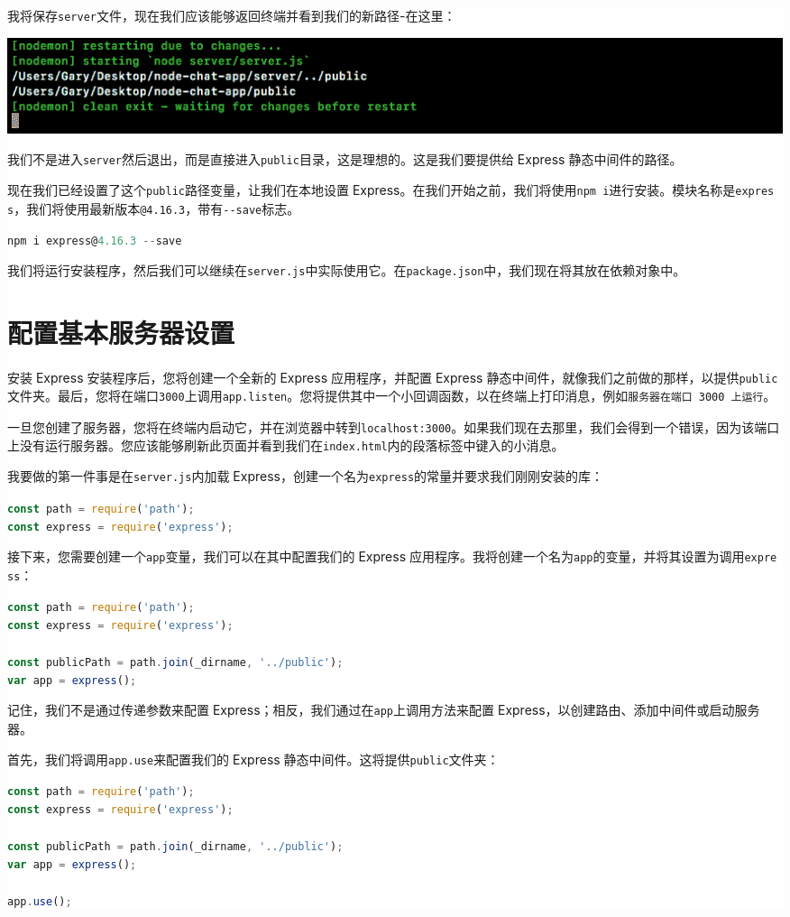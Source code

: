我将保存`server`文件，现在我们应该能够返回终端并看到我们的新路径-在这里：

![](img/99ebfc25-831e-4d61-9f80-4368ac0118f1.png)

我们不是进入`server`然后退出，而是直接进入`public`目录，这是理想的。这是我们要提供给 Express 静态中间件的路径。

现在我们已经设置了这个`public`路径变量，让我们在本地设置 Express。在我们开始之前，我们将使用`npm i`进行安装。模块名称是`express`，我们将使用最新版本`@4.16.3`，带有`--save`标志。

```js
npm i express@4.16.3 --save
```

我们将运行安装程序，然后我们可以继续在`server.js`中实际使用它。在`package.json`中，我们现在将其放在依赖对象中。

# 配置基本服务器设置

安装 Express 安装程序后，您将创建一个全新的 Express 应用程序，并配置 Express 静态中间件，就像我们之前做的那样，以提供`public`文件夹。最后，您将在端口`3000`上调用`app.listen`。您将提供其中一个小回调函数，以在终端上打印消息，例如`服务器在端口 3000 上运行`。

一旦您创建了服务器，您将在终端内启动它，并在浏览器中转到`localhost:3000`。如果我们现在去那里，我们会得到一个错误，因为该端口上没有运行服务器。您应该能够刷新此页面并看到我们在`index.html`内的段落标签中键入的小消息。

我要做的第一件事是在`server.js`内加载 Express，创建一个名为`express`的常量并要求我们刚刚安装的库：

```js
const path = require('path');
const express = require('express');
```

接下来，您需要创建一个`app`变量，我们可以在其中配置我们的 Express 应用程序。我将创建一个名为`app`的变量，并将其设置为调用`express`：

```js
const path = require('path');
const express = require('express');

const publicPath = path.join(_dirname, '../public');
var app = express();
```

记住，我们不是通过传递参数来配置 Express；相反，我们通过在`app`上调用方法来配置 Express，以创建路由、添加中间件或启动服务器。

首先，我们将调用`app.use`来配置我们的 Express 静态中间件。这将提供`public`文件夹：

```js
const path = require('path');
const express = require('express');

const publicPath = path.join(_dirname, '../public');
var app = express();

app.use();
```
